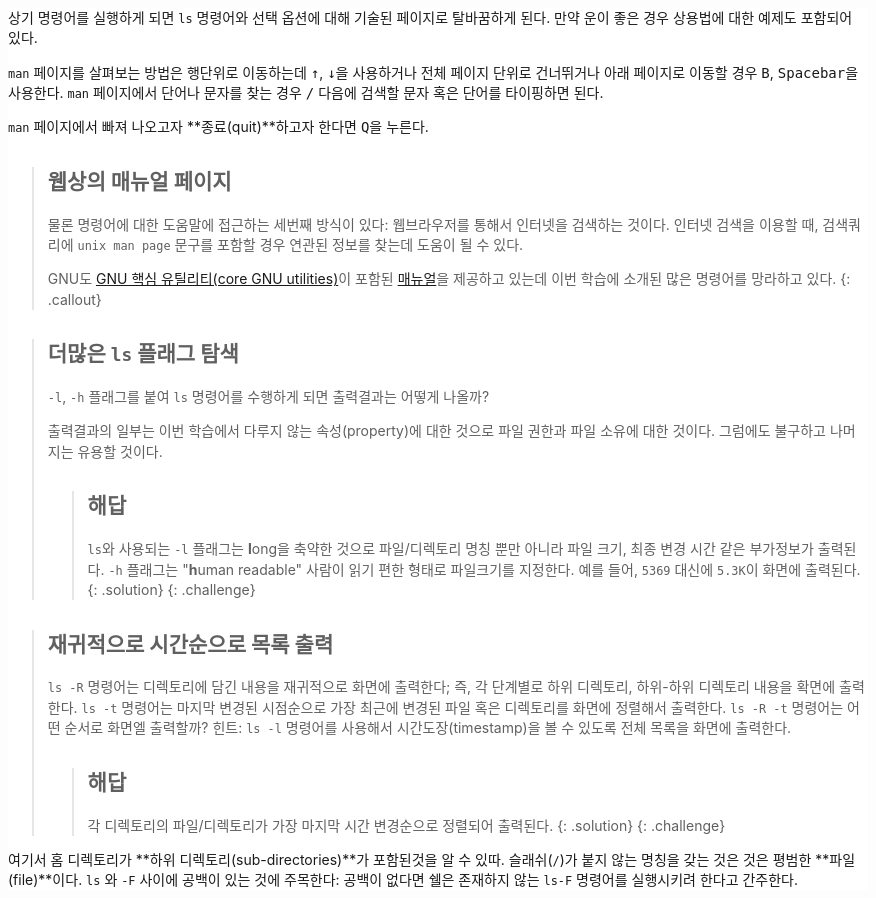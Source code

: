 상기 명령어를 실행하게 되면 `ls` 명령어와 선택 옵션에 대해 기술된 페이지로 
탈바꿈하게 된다. 만약 운이 좋은 경우 상용법에 대한 예제도 포함되어 있다.

`man` 페이지를 살펴보는 방법은 행단위로 이동하는데 <kbd>↑</kbd>, <kbd>↓</kbd>을 사용하거나 
전체 페이지 단위로 건너뛰거나 아래 페이지로 이동할 경우 <kbd>B</kbd>, <kbd>Spacebar</kbd>을 사용한다.
`man` 페이지에서 단어나 문자를 찾는 경우 <kbd>/</kbd> 다음에 검색할 문자 혹은 단어를 타이핑하면 된다.

`man` 페이지에서 빠져 나오고자 **종료(quit)**하고자 한다면 <kbd>Q</kbd>을 누른다. 

> ## 웹상의 매뉴얼 페이지
>
> 물론 명령어에 대한 도움말에 접근하는 세번째 방식이 있다:
> 웹브라우저를 통해서 인터넷을 검색하는 것이다.
> 인터넷 검색을 이용할 때, 검색쿼리에 `unix man page` 문구를 
> 포함할 경우 연관된 정보를 찾는데 도움이 될 수 있다.
>
> GNU도 [GNU 핵심 유틸리티(core GNU utilities)](http://www.gnu.org/software/coreutils/manual/coreutils.html)이 
> 포함된 [매뉴얼](http://www.gnu.org/manual/manual.html)을 제공하고 있는데
> 이번 학습에 소개된 많은 명령어를 망라하고 있다.
{: .callout}

> ## 더많은 `ls` 플래그 탐색
>
> `-l`, `-h` 플래그를 붙여 `ls` 명령어를 수행하게 되면 출력결과는 어떻게 나올까?
>
> 출력결과의 일부는 이번 학습에서 다루지 않는 속성(property)에 대한 것으로 파일 권한과 파일 소유에 대한 것이다.
> 그럼에도 불구하고 나머지는 유용할 것이다.
>
> > ## 해답 
> > `ls`와 사용되는 `-l` 플래그는 **l**ong을 축약한 것으로 
> > 파일/디렉토리 명칭 뿐만 아니라 파일 크기, 최종 변경 시간 같은 부가정보가 출력된다.
> > `-h` 플래그는 "**h**uman readable" 사람이 읽기 편한 형태로 파일크기를 지정한다.
> > 예를 들어, `5369` 대신에 `5.3K`이 화면에 출력된다.
> {: .solution}
{: .challenge}

> ## 재귀적으로 시간순으로 목록 출력
>
> `ls -R` 명령어는 디렉토리에 담긴 내용을 재귀적으로 화면에 출력한다; 즉, 
> 각 단계별로 하위 디렉토리, 하위-하위 디렉토리 내용을 확면에 출력한다.
> `ls -t` 명령어는 마지막 변경된 시점순으로 가장 최근에 변경된 파일 혹은 디렉토리를 화면에 정렬해서 출력한다.
> `ls -R -t` 명령어는 어떤 순서로 화면엘 출력할까?
> 힌트: `ls -l` 명령어를 사용해서 시간도장(timestamp)을 볼 수 있도록 전체 목록을 화면에 출력한다.
>
> > ## 해답
> > 각 디렉토리의 파일/디렉토리가 가장 마지막 시간 변경순으로 정렬되어 출력된다.
> {: .solution}
{: .challenge}

여기서 홈 디렉토리가 **하위 디렉토리(sub-directories)**가 포함된것을 알 수 있따.
슬래쉬(`/`)가 붙지 않는 명칭을 갖는 것은 것은 평범한 **파일(file)**이다.
`ls` 와 `-F` 사이에 공백이 있는 것에 주목한다:
공백이 없다면 쉘은 존재하지 않는 `ls-F` 명령어를 실행시키려 한다고 간주한다.
